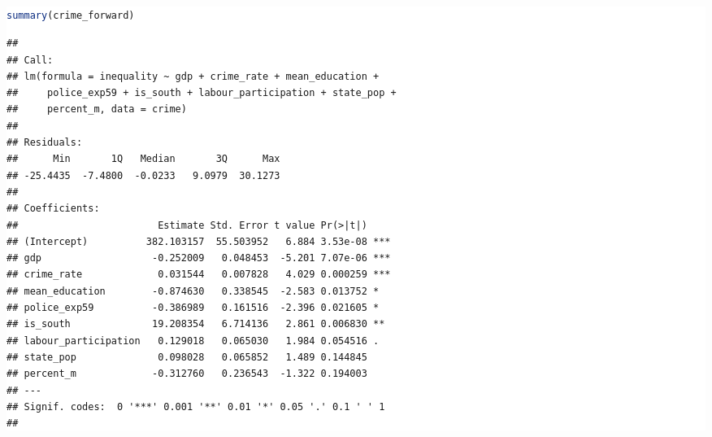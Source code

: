 ``` r
summary(crime_forward)
```

    ## 
    ## Call:
    ## lm(formula = inequality ~ gdp + crime_rate + mean_education + 
    ##     police_exp59 + is_south + labour_participation + state_pop + 
    ##     percent_m, data = crime)
    ## 
    ## Residuals:
    ##      Min       1Q   Median       3Q      Max 
    ## -25.4435  -7.4800  -0.0233   9.0979  30.1273 
    ## 
    ## Coefficients:
    ##                        Estimate Std. Error t value Pr(>|t|)    
    ## (Intercept)          382.103157  55.503952   6.884 3.53e-08 ***
    ## gdp                   -0.252009   0.048453  -5.201 7.07e-06 ***
    ## crime_rate             0.031544   0.007828   4.029 0.000259 ***
    ## mean_education        -0.874630   0.338545  -2.583 0.013752 *  
    ## police_exp59          -0.386989   0.161516  -2.396 0.021605 *  
    ## is_south              19.208354   6.714136   2.861 0.006830 ** 
    ## labour_participation   0.129018   0.065030   1.984 0.054516 .  
    ## state_pop              0.098028   0.065852   1.489 0.144845    
    ## percent_m             -0.312760   0.236543  -1.322 0.194003    
    ## ---
    ## Signif. codes:  0 '***' 0.001 '**' 0.01 '*' 0.05 '.' 0.1 ' ' 1
    ## 